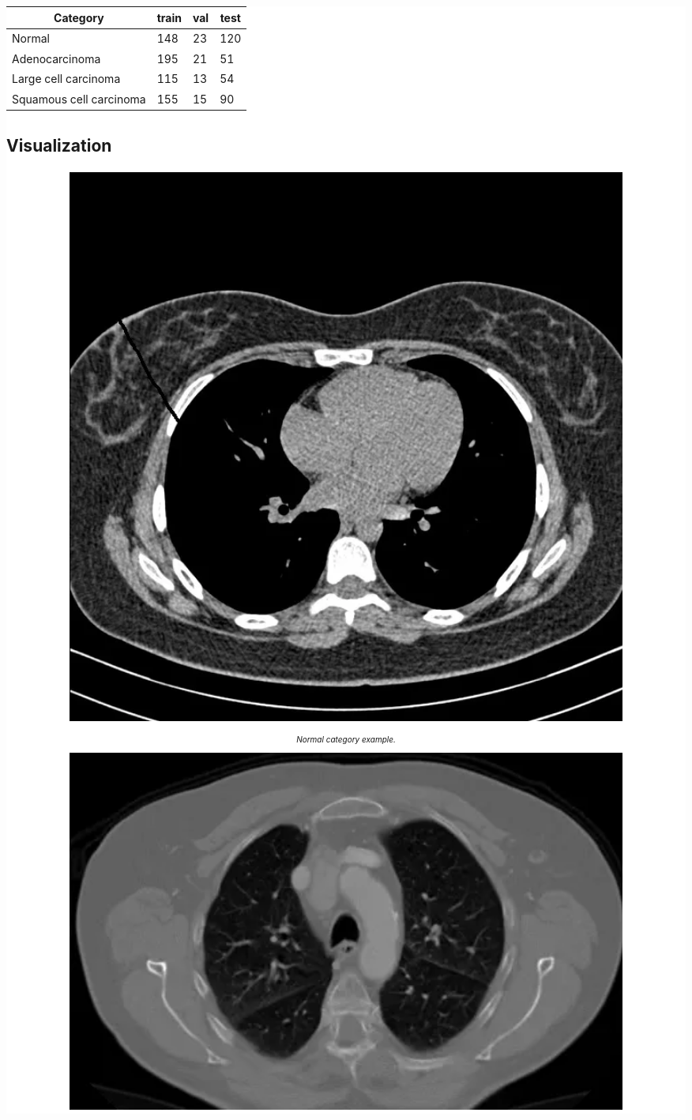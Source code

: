 | Category           | train | val | test |
|--------------------|-------|-----|------|
| Normal             | 148   | 23  | 120  |
| Adenocarcinoma     | 195   | 21  | 51   |
| Large cell carcinoma | 115   | 13  | 54   |
| Squamous cell carcinoma | 155   | 15  | 90   |

## Visualization

<div align="center">
    <a href="https://github.com/openmedlab/"><img width="700px" height="auto" src="appendix/ChestCT-Scan_images_1.webp"></a>
</div>
<p style="text-align:center;font-size:10px;"><em> Normal category example.</em></p>

<div align="center">
    <a href="https://github.com/openmedlab/"><img width="700px" height="auto" src="appendix/ChestCT-Scan_images_2.webp"></a>